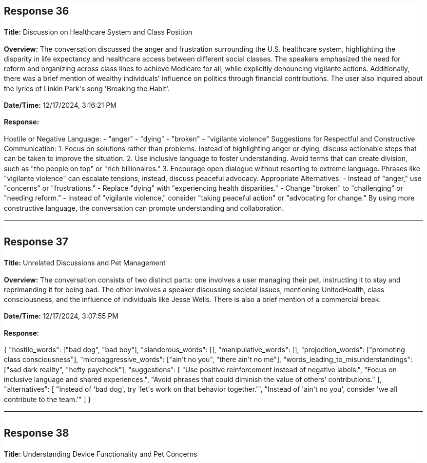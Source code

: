 
## Response 36

**Title:** Discussion on Healthcare System and Class Position

**Overview:** The conversation discussed the anger and frustration surrounding the U.S. healthcare system, highlighting the disparity in life expectancy and healthcare access between different social classes. The speakers emphasized the need for reform and organizing across class lines to achieve Medicare for all, while explicitly denouncing vigilante actions. Additionally, there was a brief mention of wealthy individuals' influence on politics through financial contributions. The user also inquired about the lyrics of Linkin Park's song 'Breaking the Habit'.

**Date/Time:** 12/17/2024, 3:16:21 PM

**Response:**

Hostile or Negative Language: - "anger" - "dying" - "broken" - "vigilante violence"  Suggestions for Respectful and Constructive Communication: 1. Focus on solutions rather than problems. Instead of highlighting anger or dying, discuss actionable steps that can be taken to improve the situation. 2. Use inclusive language to foster understanding. Avoid terms that can create division, such as "the people on top" or "rich billionaires." 3. Encourage open dialogue without resorting to extreme language. Phrases like "vigilante violence" can escalate tensions; instead, discuss peaceful advocacy.  Appropriate Alternatives: - Instead of "anger," use "concerns" or "frustrations." - Replace "dying" with "experiencing health disparities." - Change "broken" to "challenging" or "needing reform." - Instead of "vigilante violence," consider "taking peaceful action" or "advocating for change."  By using more constructive language, the conversation can promote understanding and collaboration.

---

## Response 37

**Title:** Unrelated Discussions and Pet Management

**Overview:** The conversation consists of two distinct parts: one involves a user managing their pet, instructing it to stay and reprimanding it for being bad. The other involves a speaker discussing societal issues, mentioning UnitedHealth, class consciousness, and the influence of individuals like Jesse Wells. There is also a brief mention of a commercial break.

**Date/Time:** 12/17/2024, 3:07:55 PM

**Response:**

{   "hostile_words": ["bad dog", "bad boy"],   "slanderous_words": [],   "manipulative_words": [],   "projection_words": ["promoting class consciousness"],   "microaggressive_words": ["ain't no you", "there ain't no me"],   "words_leading_to_misunderstandings": ["sad dark reality", "hefty paycheck"],   "suggestions": [     "Use positive reinforcement instead of negative labels.",     "Focus on inclusive language and shared experiences.",     "Avoid phrases that could diminish the value of others' contributions."   ],   "alternatives": [     "Instead of 'bad dog', try 'let's work on that behavior together.'",     "Instead of 'ain't no you', consider 'we all contribute to the team.'"   ] }

---

## Response 38

**Title:** Understanding Device Functionality and Pet Concerns
